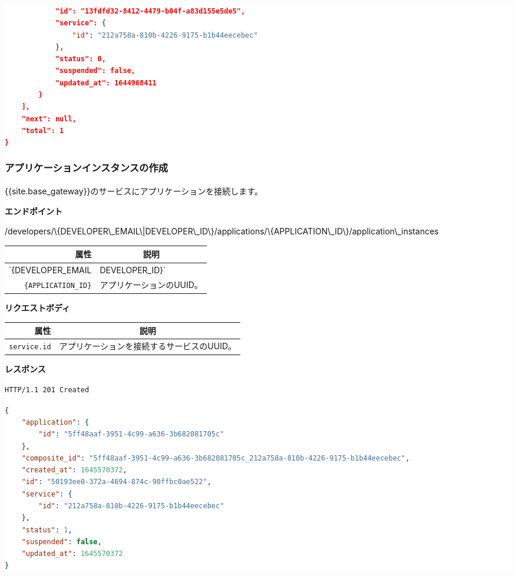 ```json
            "id": "13fdfd32-8412-4479-b04f-a83d155e5de5",
            "service": {
                "id": "212a758a-810b-4226-9175-b1b44eecebec"
            },
            "status": 0,
            "suspended": false,
            "updated_at": 1644968411
        }
    ],
    "next": null,
    "total": 1
}

```

### アプリケーションインスタンスの作成

{{site.base_gateway}}のサービスにアプリケーションを接続します。

**エンドポイント** 
<div class="endpoint post">/developers/\{DEVELOPER\_EMAIL\|DEVELOPER\_ID\}/applications/\{APPLICATION\_ID\}/application\_instances</div> 

|                               属性 |        説明        |
|---------------------------------:|------------------|
| `{DEVELOPER_EMAIL|DEVELOPER_ID}` | 開発者のメールまたは UUID。 |
|               `{APPLICATION_ID}` | アプリケーションのUUID。   |

**リクエストボディ** 

|           属性 |           説明            |
|-------------:|-------------------------|
| `service.id` | アプリケーションを接続するサービスのUUID。 |

**レスポンス** 

    HTTP/1.1 201 Created

```json
{
    "application": {
        "id": "5ff48aaf-3951-4c99-a636-3b682081705c"
    },
    "composite_id": "5ff48aaf-3951-4c99-a636-3b682081705c_212a758a-810b-4226-9175-b1b44eecebec",
    "created_at": 1645570372,
    "id": "50193ee0-372a-4694-874c-90ffbc0ae522",
    "service": {
        "id": "212a758a-810b-4226-9175-b1b44eecebec"
    },
    "status": 1,
    "suspended": false,
    "updated_at": 1645570372
}
```
